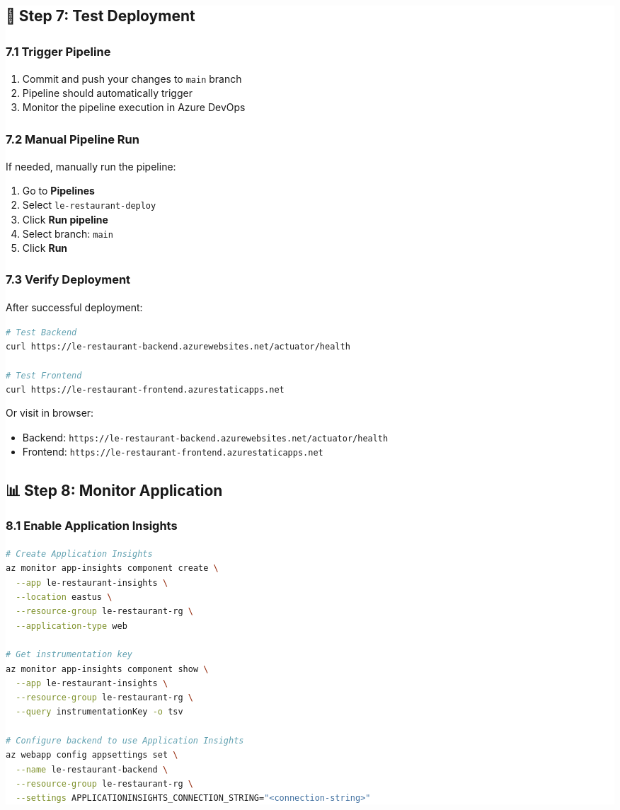 ## 🧪 Step 7: Test Deployment

### 7.1 Trigger Pipeline

1. Commit and push your changes to `main` branch
2. Pipeline should automatically trigger
3. Monitor the pipeline execution in Azure DevOps

### 7.2 Manual Pipeline Run

If needed, manually run the pipeline:
1. Go to **Pipelines**
2. Select `le-restaurant-deploy`
3. Click **Run pipeline**
4. Select branch: `main`
5. Click **Run**

### 7.3 Verify Deployment

After successful deployment:

```bash
# Test Backend
curl https://le-restaurant-backend.azurewebsites.net/actuator/health

# Test Frontend
curl https://le-restaurant-frontend.azurestaticapps.net
```

Or visit in browser:
- Backend: `https://le-restaurant-backend.azurewebsites.net/actuator/health`
- Frontend: `https://le-restaurant-frontend.azurestaticapps.net`

## 📊 Step 8: Monitor Application

### 8.1 Enable Application Insights

```bash
# Create Application Insights
az monitor app-insights component create \
  --app le-restaurant-insights \
  --location eastus \
  --resource-group le-restaurant-rg \
  --application-type web

# Get instrumentation key
az monitor app-insights component show \
  --app le-restaurant-insights \
  --resource-group le-restaurant-rg \
  --query instrumentationKey -o tsv

# Configure backend to use Application Insights
az webapp config appsettings set \
  --name le-restaurant-backend \
  --resource-group le-restaurant-rg \
  --settings APPLICATIONINSIGHTS_CONNECTION_STRING="<connection-string>"
```
